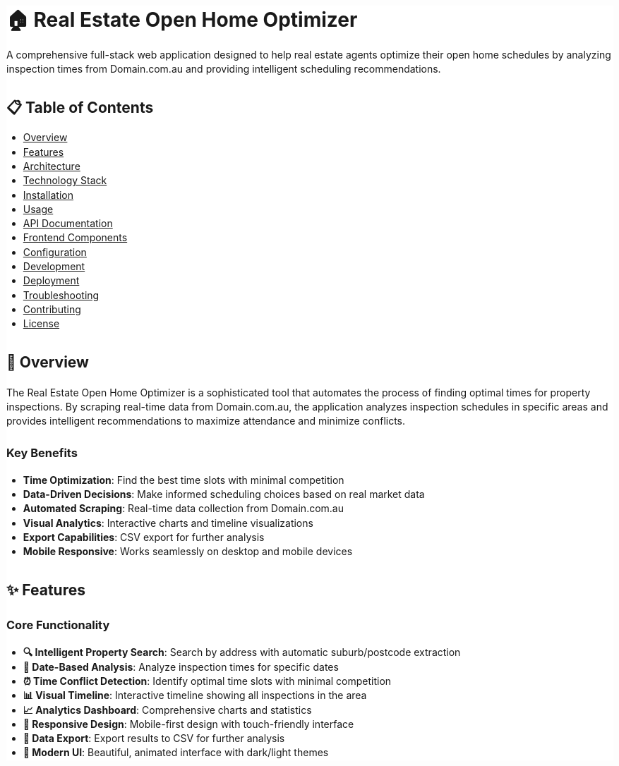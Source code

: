 # 🏠 Real Estate Open Home Optimizer

A comprehensive full-stack web application designed to help real estate agents optimize their open home schedules by analyzing inspection times from Domain.com.au and providing intelligent scheduling recommendations.

## 📋 Table of Contents

- [Overview](#overview)
- [Features](#features)
- [Architecture](#architecture)
- [Technology Stack](#technology-stack)
- [Installation](#installation)
- [Usage](#usage)
- [API Documentation](#api-documentation)
- [Frontend Components](#frontend-components)
- [Configuration](#configuration)
- [Development](#development)
- [Deployment](#deployment)
- [Troubleshooting](#troubleshooting)
- [Contributing](#contributing)
- [License](#license)

## 🎯 Overview

The Real Estate Open Home Optimizer is a sophisticated tool that automates the process of finding optimal times for property inspections. By scraping real-time data from Domain.com.au, the application analyzes inspection schedules in specific areas and provides intelligent recommendations to maximize attendance and minimize conflicts.

### Key Benefits

- **Time Optimization**: Find the best time slots with minimal competition
- **Data-Driven Decisions**: Make informed scheduling choices based on real market data
- **Automated Scraping**: Real-time data collection from Domain.com.au
- **Visual Analytics**: Interactive charts and timeline visualizations
- **Export Capabilities**: CSV export for further analysis
- **Mobile Responsive**: Works seamlessly on desktop and mobile devices

## ✨ Features

### Core Functionality

- **🔍 Intelligent Property Search**: Search by address with automatic suburb/postcode extraction
- **📅 Date-Based Analysis**: Analyze inspection times for specific dates
- **⏰ Time Conflict Detection**: Identify optimal time slots with minimal competition
- **📊 Visual Timeline**: Interactive timeline showing all inspections in the area
- **📈 Analytics Dashboard**: Comprehensive charts and statistics
- **📱 Responsive Design**: Mobile-first design with touch-friendly interface
- **💾 Data Export**: Export results to CSV for further analysis
- **🎨 Modern UI**: Beautiful, animated interface with dark/light themes
